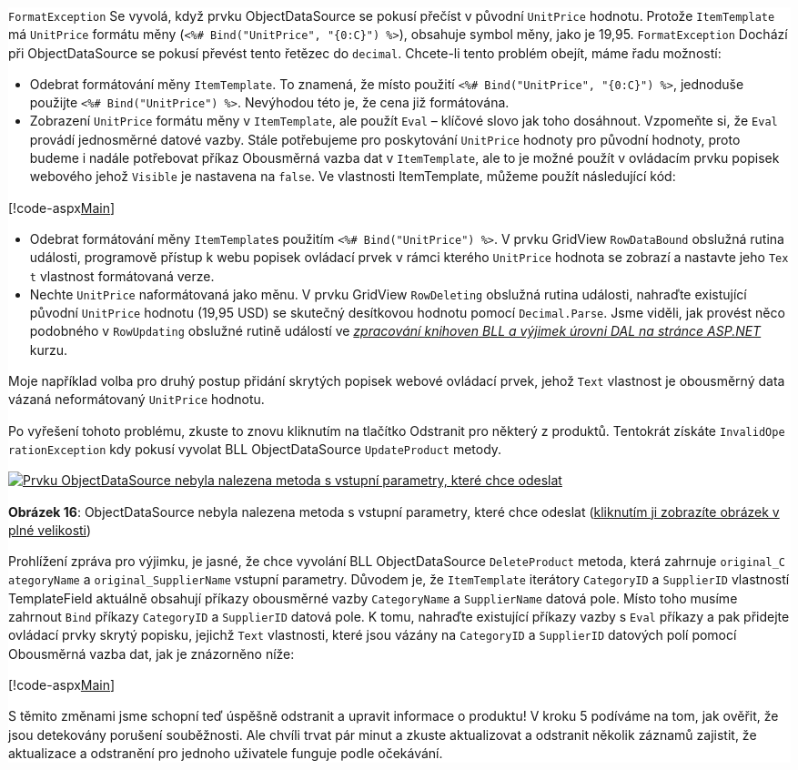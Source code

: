 
`FormatException` Se vyvolá, když prvku ObjectDataSource se pokusí přečíst v původní `UnitPrice` hodnotu. Protože `ItemTemplate` má `UnitPrice` formátu měny (`<%# Bind("UnitPrice", "{0:C}") %>`), obsahuje symbol měny, jako je 19,95. `FormatException` Dochází při ObjectDataSource se pokusí převést tento řetězec do `decimal`. Chcete-li tento problém obejít, máme řadu možností:

- Odebrat formátování měny `ItemTemplate`. To znamená, že místo použití `<%# Bind("UnitPrice", "{0:C}") %>`, jednoduše použijte `<%# Bind("UnitPrice") %>`. Nevýhodou této je, že cena již formátována.
- Zobrazení `UnitPrice` formátu měny v `ItemTemplate`, ale použít `Eval` – klíčové slovo jak toho dosáhnout. Vzpomeňte si, že `Eval` provádí jednosměrné datové vazby. Stále potřebujeme pro poskytování `UnitPrice` hodnoty pro původní hodnoty, proto budeme i nadále potřebovat příkaz Obousměrná vazba dat v `ItemTemplate`, ale to je možné použít v ovládacím prvku popisek webového jehož `Visible` je nastavena na `false`. Ve vlastnosti ItemTemplate, můžeme použít následující kód:


[!code-aspx[Main](implementing-optimistic-concurrency-vb/samples/sample10.aspx)]

- Odebrat formátování měny `ItemTemplate`s použitím `<%# Bind("UnitPrice") %>`. V prvku GridView `RowDataBound` obslužná rutina události, programově přístup k webu popisek ovládací prvek v rámci kterého `UnitPrice` hodnota se zobrazí a nastavte jeho `Text` vlastnost formátovaná verze.
- Nechte `UnitPrice` naformátovaná jako měnu. V prvku GridView `RowDeleting` obslužná rutina události, nahraďte existující původní `UnitPrice` hodnotu (19,95 USD) se skutečný desítkovou hodnotu pomocí `Decimal.Parse`. Jsme viděli, jak provést něco podobného v `RowUpdating` obslužné rutině událostí ve [ *zpracování knihoven BLL a výjimek úrovni DAL na stránce ASP.NET* ](handling-bll-and-dal-level-exceptions-in-an-asp-net-page-cs.md) kurzu.

Moje například volba pro druhý postup přidání skrytých popisek webové ovládací prvek, jehož `Text` vlastnost je obousměrný data vázaná neformátovaný `UnitPrice` hodnotu.

Po vyřešení tohoto problému, zkuste to znovu kliknutím na tlačítko Odstranit pro některý z produktů. Tentokrát získáte `InvalidOperationException` kdy pokusí vyvolat BLL ObjectDataSource `UpdateProduct` metody.


[![Prvku ObjectDataSource nebyla nalezena metoda s vstupní parametry, které chce odeslat](implementing-optimistic-concurrency-vb/_static/image45.png)](implementing-optimistic-concurrency-vb/_static/image44.png)

**Obrázek 16**: ObjectDataSource nebyla nalezena metoda s vstupní parametry, které chce odeslat ([kliknutím ji zobrazíte obrázek v plné velikosti](implementing-optimistic-concurrency-vb/_static/image46.png))


Prohlížení zpráva pro výjimku, je jasné, že chce vyvolání BLL ObjectDataSource `DeleteProduct` metoda, která zahrnuje `original_CategoryName` a `original_SupplierName` vstupní parametry. Důvodem je, že `ItemTemplate` iterátory `CategoryID` a `SupplierID` vlastností TemplateField aktuálně obsahují příkazy obousměrné vazby `CategoryName` a `SupplierName` datová pole. Místo toho musíme zahrnout `Bind` příkazy `CategoryID` a `SupplierID` datová pole. K tomu, nahraďte existující příkazy vazby s `Eval` příkazy a pak přidejte ovládací prvky skrytý popisku, jejichž `Text` vlastnosti, které jsou vázány na `CategoryID` a `SupplierID` datových polí pomocí Obousměrná vazba dat, jak je znázorněno níže:


[!code-aspx[Main](implementing-optimistic-concurrency-vb/samples/sample11.aspx)]

S těmito změnami jsme schopní teď úspěšně odstranit a upravit informace o produktu! V kroku 5 podíváme na tom, jak ověřit, že jsou detekovány porušení souběžnosti. Ale chvíli trvat pár minut a zkuste aktualizovat a odstranit několik záznamů zajistit, že aktualizace a odstranění pro jednoho uživatele funguje podle očekávání.
